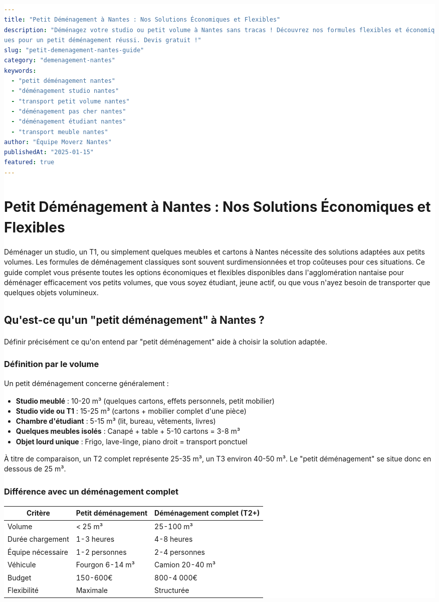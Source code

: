 ```yaml
---
title: "Petit Déménagement à Nantes : Nos Solutions Économiques et Flexibles"
description: "Déménagez votre studio ou petit volume à Nantes sans tracas ! Découvrez nos formules flexibles et économiques pour un petit déménagement réussi. Devis gratuit !"
slug: "petit-demenagement-nantes-guide"
category: "demenagement-nantes"
keywords: 
  - "petit déménagement nantes"
  - "déménagement studio nantes"
  - "transport petit volume nantes"
  - "déménagement pas cher nantes"
  - "déménagement étudiant nantes"
  - "transport meuble nantes"
author: "Équipe Moverz Nantes"
publishedAt: "2025-01-15"
featured: true
---
```


# Petit Déménagement à Nantes : Nos Solutions Économiques et Flexibles

Déménager un studio, un T1, ou simplement quelques meubles et cartons à Nantes nécessite des solutions adaptées aux petits volumes. Les formules de déménagement classiques sont souvent surdimensionnées et trop coûteuses pour ces situations. Ce guide complet vous présente toutes les options économiques et flexibles disponibles dans l'agglomération nantaise pour déménager efficacement vos petits volumes, que vous soyez étudiant, jeune actif, ou que vous n'ayez besoin de transporter que quelques objets volumineux.

## Qu'est-ce qu'un "petit déménagement" à Nantes ?

Définir précisément ce qu'on entend par "petit déménagement" aide à choisir la solution adaptée.

### Définition par le volume

Un petit déménagement concerne généralement :

- **Studio meublé** : 10-20 m³ (quelques cartons, effets personnels, petit mobilier)
- **Studio vide ou T1** : 15-25 m³ (cartons + mobilier complet d'une pièce)
- **Chambre d'étudiant** : 5-15 m³ (lit, bureau, vêtements, livres)
- **Quelques meubles isolés** : Canapé + table + 5-10 cartons = 3-8 m³
- **Objet lourd unique** : Frigo, lave-linge, piano droit = transport ponctuel

À titre de comparaison, un T2 complet représente 25-35 m³, un T3 environ 40-50 m³. Le "petit déménagement" se situe donc en dessous de 25 m³.

### Différence avec un déménagement complet

| Critère | Petit déménagement | Déménagement complet (T2+) |
|---------|-------------------|---------------------------|
| Volume | < 25 m³ | 25-100 m³ |
| Durée chargement | 1-3 heures | 4-8 heures |
| Équipe nécessaire | 1-2 personnes | 2-4 personnes |
| Véhicule | Fourgon 6-14 m³ | Camion 20-40 m³ |
| Budget | 150-600€ | 800-4 000€ |
| Flexibilité | Maximale | Structurée |
